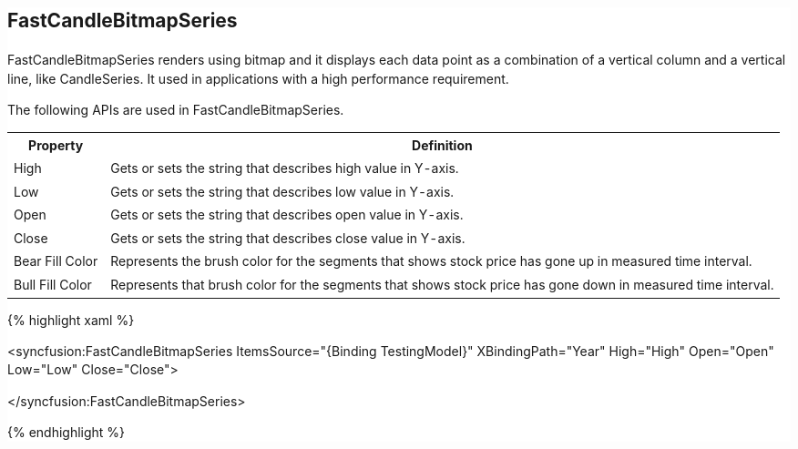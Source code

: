 

## FastCandleBitmapSeries

FastCandleBitmapSeries renders using bitmap and it displays each data point as a combination of a vertical column and a vertical line, like CandleSeries. It used in applications with a high performance requirement.

The following APIs are used in FastCandleBitmapSeries.



<table>
<tr>
<th>
 Property</th><th>
   Definition</th></tr>
<tr>
<td>
High</td><td>
Gets or sets the string that describes high value in Y-axis.</td></tr>
<tr>
<td>
Low</td><td>
Gets or sets the string that describes low value in Y-axis.</td></tr>
<tr>
<td>
Open</td><td>
Gets or sets the string that describes open value in Y-axis.</td></tr>
<tr>
<td>
Close</td><td>
Gets or sets the string that describes close value in Y-axis.</td></tr>
<tr>
<td>
Bear Fill Color</td><td>
Represents the brush color for the segments that shows stock price has gone up in measured time interval.</td></tr>
<tr>
<td>
Bull Fill Color</td><td>
Represents that brush color for the segments that shows stock price has gone down in measured time interval.</td></tr>
</table>


{% highlight xaml %}




<syncfusion:FastCandleBitmapSeries ItemsSource="{Binding TestingModel}" XBindingPath="Year" High="High" Open="Open" Low="Low" Close="Close">

</syncfusion:FastCandleBitmapSeries>

{% endhighlight %}

